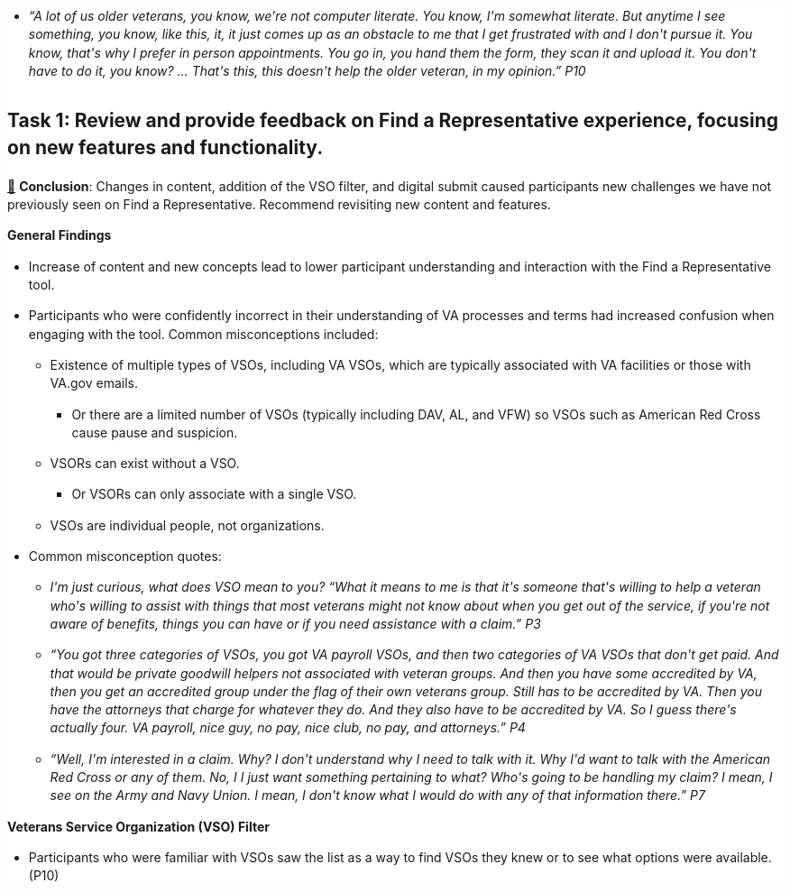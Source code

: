   - _“A lot of us older veterans, you know, we're not computer literate. You know, I'm somewhat literate. But anytime I see something, you know, like this, it, it just comes up as an obstacle to me that I get frustrated with and I don't pursue it. You know, that's why I prefer in person appointments. You go in, you hand them the form, they scan it and upload it. You don't have to do it, you know? … That's this, this doesn't help the older veteran, in my opinion.” P10_


## Task 1: Review and provide feedback on Find a Representative experience, focusing on new features and functionality.

[🚫](https://emojipedia.org/prohibited) **Conclusion**: Changes in content, addition of the VSO filter, and digital submit caused participants new challenges we have not previously seen on Find a Representative. Recommend revisiting new content and features.

**General Findings**

- Increase of content and new concepts lead to lower participant understanding and interaction with the Find a Representative tool.

- Participants who were confidently incorrect in their understanding of VA processes and terms had increased confusion when engaging with the tool. Common misconceptions included:

  - Existence of multiple types of VSOs, including VA VSOs, which are typically associated with VA facilities or those with VA.gov emails.

    - Or there are a limited number of VSOs (typically including DAV, AL, and VFW) so VSOs such as American Red Cross cause pause and suspicion.

  - VSORs can exist without a VSO.

    - Or VSORs can only associate with a single VSO.

  - VSOs are individual people, not organizations.

- Common misconception quotes:

  - _I'm just curious, what does VSO mean to you? “What it means to me is that it's someone that's willing to help a veteran who's willing to assist with things that most veterans might not know about when you get out of the service, if you're not aware of benefits, things you can have or if you need assistance with a claim.” P3_

  - _“You got three categories of VSOs, you got VA payroll VSOs, and then two categories of VA VSOs that don't get paid. And that would be private goodwill helpers not associated with veteran groups. And then you have some accredited by VA, then you get an accredited group under the flag of their own veterans group. Still has to be accredited by VA. Then you have the attorneys that charge for whatever they do. And they also have to be accredited by VA. So I guess there's actually four. VA payroll, nice guy, no pay, nice club, no pay, and attorneys.” P4_

  - _“Well, I'm interested in a claim. Why? I don't understand why I need to talk with it. Why I'd want to talk with the American Red Cross or any of them. No, I I just want something pertaining to what? Who's going to be handling my claim? I mean, I see on the Army and Navy Union. I mean, I don't know what I would do with any of that information there.” P7_

**Veterans Service Organization (VSO) Filter**

- Participants who were familiar with VSOs saw the list as a way to find VSOs they knew or to see what options were available. (P10)
